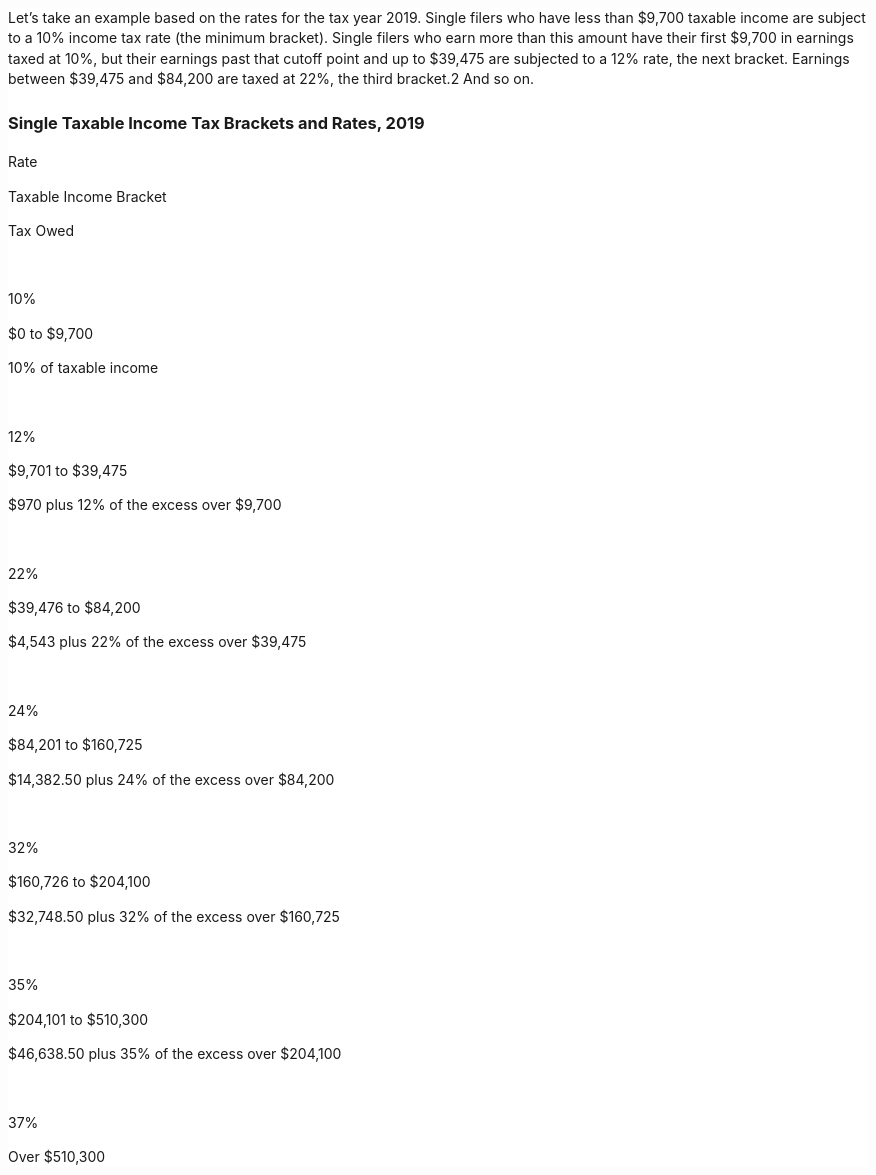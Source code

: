 Let’s take an example based on the rates for the tax year 2019. Single filers who have less than $9,700 taxable income are subject to a 10% income tax rate (the minimum bracket). Single filers who earn more than this amount have their first $9,700 in earnings taxed at 10%, but their earnings past that cutoff point and up to $39,475 are subjected to a 12% rate, the next bracket. Earnings between $39,475 and $84,200 are taxed at 22%, the third bracket.2 And so on.

###  Single Taxable Income Tax Brackets and Rates, 2019

Rate

Taxable Income Bracket

Tax Owed

 

10%

$0 to $9,700

10% of taxable income

 

12%

$9,701 to $39,475

$970 plus 12% of the excess over $9,700

 

22%

$39,476 to $84,200

$4,543 plus 22% of the excess over $39,475

 

24%

$84,201 to $160,725

$14,382.50 plus 24% of the excess over $84,200

 

32%

$160,726 to $204,100

$32,748.50 plus 32% of the excess over $160,725

 

35%

$204,101 to $510,300

$46,638.50 plus 35% of the excess over $204,100

 

37%

Over $510,300
